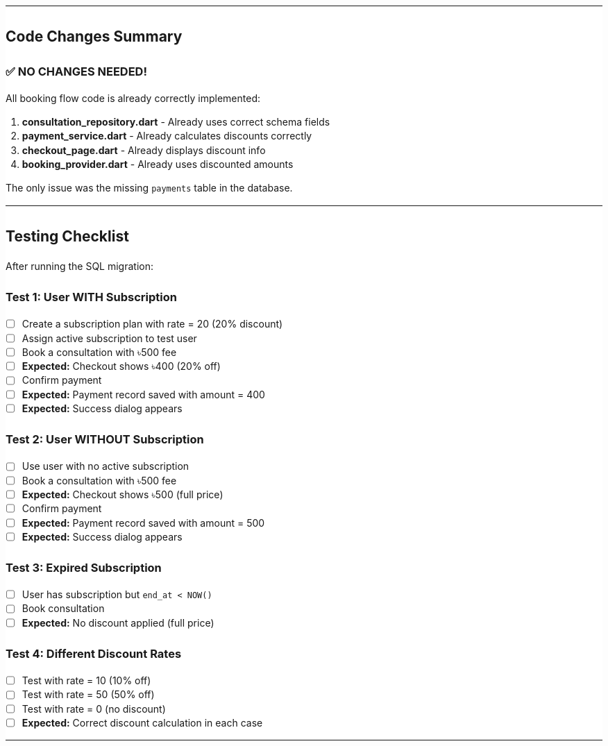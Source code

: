 
---

## Code Changes Summary

### ✅ NO CHANGES NEEDED!

All booking flow code is already correctly implemented:

1. **consultation_repository.dart** - Already uses correct schema fields
2. **payment_service.dart** - Already calculates discounts correctly
3. **checkout_page.dart** - Already displays discount info
4. **booking_provider.dart** - Already uses discounted amounts

The only issue was the missing `payments` table in the database.

---

## Testing Checklist

After running the SQL migration:

### Test 1: User WITH Subscription

- [ ] Create a subscription plan with rate = 20 (20% discount)
- [ ] Assign active subscription to test user
- [ ] Book a consultation with ৳500 fee
- [ ] **Expected:** Checkout shows ৳400 (20% off)
- [ ] Confirm payment
- [ ] **Expected:** Payment record saved with amount = 400
- [ ] **Expected:** Success dialog appears

### Test 2: User WITHOUT Subscription

- [ ] Use user with no active subscription
- [ ] Book a consultation with ৳500 fee
- [ ] **Expected:** Checkout shows ৳500 (full price)
- [ ] Confirm payment
- [ ] **Expected:** Payment record saved with amount = 500
- [ ] **Expected:** Success dialog appears

### Test 3: Expired Subscription

- [ ] User has subscription but `end_at < NOW()`
- [ ] Book consultation
- [ ] **Expected:** No discount applied (full price)

### Test 4: Different Discount Rates

- [ ] Test with rate = 10 (10% off)
- [ ] Test with rate = 50 (50% off)
- [ ] Test with rate = 0 (no discount)
- [ ] **Expected:** Correct discount calculation in each case

---

   [20% OFF Discount]: -৳100
